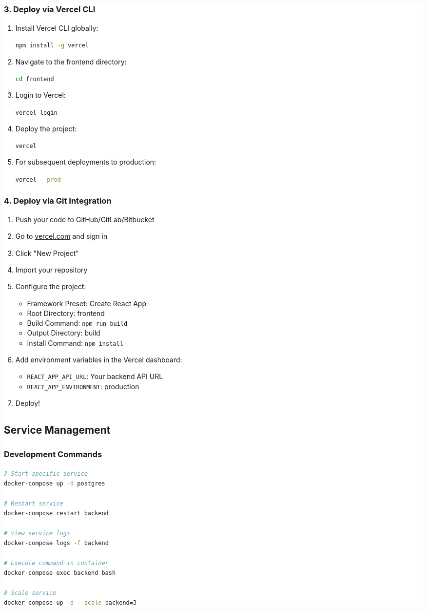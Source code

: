 ### 3. Deploy via Vercel CLI

1. Install Vercel CLI globally:
   ```bash
   npm install -g vercel
   ```

2. Navigate to the frontend directory:
   ```bash
   cd frontend
   ```

3. Login to Vercel:
   ```bash
   vercel login
   ```

4. Deploy the project:
   ```bash
   vercel
   ```

5. For subsequent deployments to production:
   ```bash
   vercel --prod
   ```

### 4. Deploy via Git Integration

1. Push your code to GitHub/GitLab/Bitbucket
2. Go to [vercel.com](https://vercel.com) and sign in
3. Click "New Project"
4. Import your repository
5. Configure the project:
   - Framework Preset: Create React App
   - Root Directory: frontend
   - Build Command: `npm run build`
   - Output Directory: build
   - Install Command: `npm install`

6. Add environment variables in the Vercel dashboard:
   - `REACT_APP_API_URL`: Your backend API URL
   - `REACT_APP_ENVIRONMENT`: production

7. Deploy!

## Service Management

### Development Commands

```bash
# Start specific service
docker-compose up -d postgres

# Restart service
docker-compose restart backend

# View service logs
docker-compose logs -f backend

# Execute command in container
docker-compose exec backend bash

# Scale service
docker-compose up -d --scale backend=3
```
